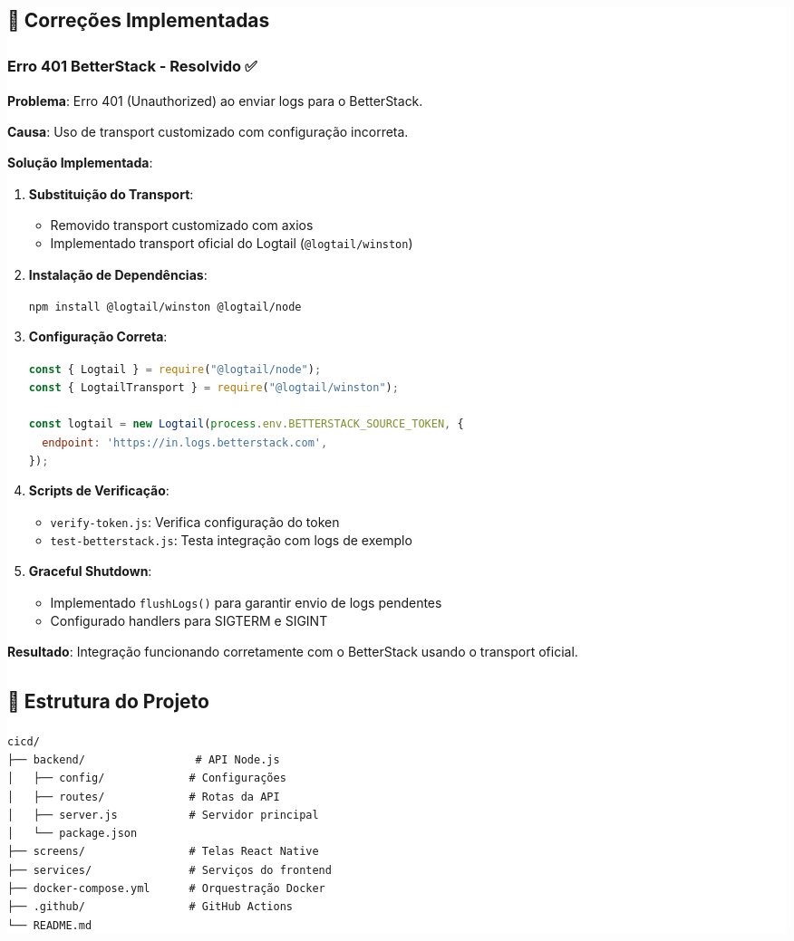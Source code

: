 ## 🔧 Correções Implementadas

### Erro 401 BetterStack - Resolvido ✅

**Problema**: Erro 401 (Unauthorized) ao enviar logs para o BetterStack.

**Causa**: Uso de transport customizado com configuração incorreta.

**Solução Implementada**:

1. **Substituição do Transport**:
   - Removido transport customizado com axios
   - Implementado transport oficial do Logtail (`@logtail/winston`)

2. **Instalação de Dependências**:
   ```bash
   npm install @logtail/winston @logtail/node
   ```

3. **Configuração Correta**:
   ```javascript
   const { Logtail } = require("@logtail/node");
   const { LogtailTransport } = require("@logtail/winston");
   
   const logtail = new Logtail(process.env.BETTERSTACK_SOURCE_TOKEN, {
     endpoint: 'https://in.logs.betterstack.com',
   });
   ```

4. **Scripts de Verificação**:
   - `verify-token.js`: Verifica configuração do token
   - `test-betterstack.js`: Testa integração com logs de exemplo

5. **Graceful Shutdown**:
   - Implementado `flushLogs()` para garantir envio de logs pendentes
   - Configurado handlers para SIGTERM e SIGINT

**Resultado**: Integração funcionando corretamente com o BetterStack usando o transport oficial.

## 📁 Estrutura do Projeto

```
cicd/
├── backend/                 # API Node.js
│   ├── config/             # Configurações
│   ├── routes/             # Rotas da API
│   ├── server.js           # Servidor principal
│   └── package.json
├── screens/                # Telas React Native
├── services/               # Serviços do frontend
├── docker-compose.yml      # Orquestração Docker
├── .github/                # GitHub Actions
└── README.md
```
